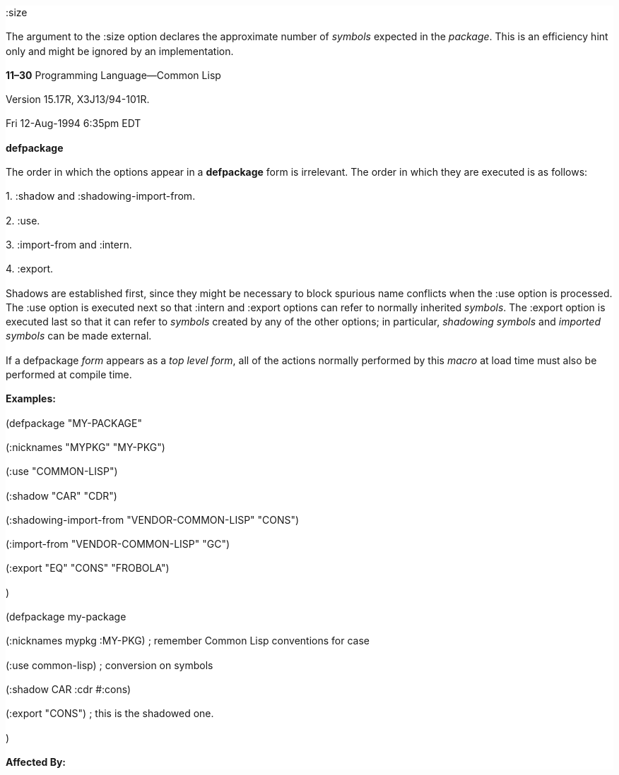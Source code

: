 :size 

The argument to the :size option declares the approximate number of *symbols* expected in the *package*. This is an efficiency hint only and might be ignored by an implementation. 

**11–30** Programming Language—Common Lisp

Version 15.17R, X3J13/94-101R. 

Fri 12-Aug-1994 6:35pm EDT 

**defpackage** 

The order in which the options appear in a **defpackage** form is irrelevant. The order in which they are executed is as follows: 

1\. :shadow and :shadowing-import-from. 

2\. :use. 

3\. :import-from and :intern. 

4\. :export. 

Shadows are established first, since they might be necessary to block spurious name conflicts when the :use option is processed. The :use option is executed next so that :intern and :export options can refer to normally inherited *symbols*. The :export option is executed last so that it can refer to *symbols* created by any of the other options; in particular, *shadowing symbols* and *imported symbols* can be made external. 

If a defpackage *form* appears as a *top level form*, all of the actions normally performed by this *macro* at load time must also be performed at compile time. 

**Examples:** 

(defpackage "MY-PACKAGE" 

(:nicknames "MYPKG" "MY-PKG") 

(:use "COMMON-LISP") 

(:shadow "CAR" "CDR") 

(:shadowing-import-from "VENDOR-COMMON-LISP" "CONS") 

(:import-from "VENDOR-COMMON-LISP" "GC") 

(:export "EQ" "CONS" "FROBOLA") 

) 

(defpackage my-package 

(:nicknames mypkg :MY-PKG) ; remember Common Lisp conventions for case 

(:use common-lisp) ; conversion on symbols 

(:shadow CAR :cdr #:cons) 

(:export "CONS") ; this is the shadowed one. 

) 

**Affected By:** 
